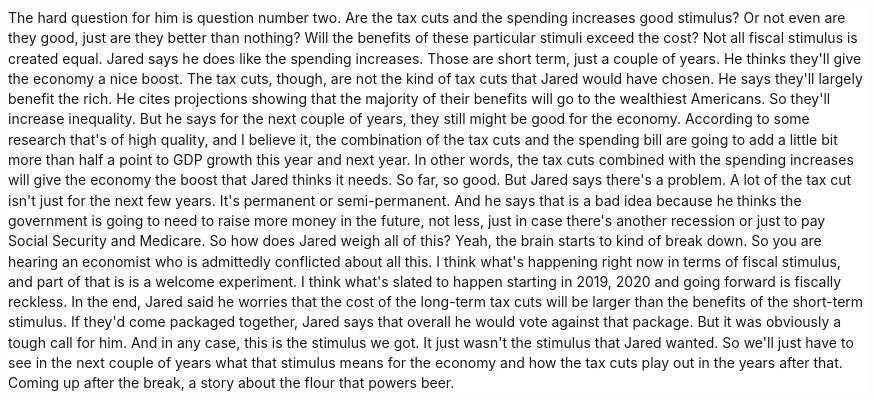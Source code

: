 The hard question for him is question number two.
Are the tax cuts and the spending increases
good stimulus?
Or not even are they good, just are they
better than nothing?
Will the benefits of these particular stimuli
exceed the cost?
Not all fiscal stimulus is created equal.
Jared says he does like the spending increases.
Those are short term, just a couple of years.
He thinks they'll give the economy a nice boost.
The tax cuts, though, are not the kind of
tax cuts that Jared would have chosen.
He says they'll largely benefit the rich.
He cites projections showing that the
majority of their benefits will go to the
wealthiest Americans.
So they'll increase inequality.
But he says for the next couple of years,
they still might be good for the economy.
According to some research that's of high
quality, and I believe it, the combination of
the tax cuts and the spending bill are
going to add a little bit more than half a
point to GDP growth this year and next year.
In other words, the tax cuts combined with
the spending increases will give the economy
the boost that Jared thinks it needs.
So far, so good.
But Jared says there's a problem.
A lot of the tax cut isn't just for the
next few years.
It's permanent or semi-permanent.
And he says that is a bad idea because he
thinks the government is going to need to
raise more money in the future, not less,
just in case there's another recession or
just to pay Social Security and Medicare.
So how does Jared weigh all of this?
Yeah, the brain starts to kind of break down.
So you are hearing an economist who is
admittedly conflicted about all this.
I think what's happening right now in terms
of fiscal stimulus, and part of that is
is a welcome experiment.
I think what's slated to happen starting in
2019, 2020 and going forward is fiscally
reckless.
In the end, Jared said he worries that
the cost of the long-term tax cuts will be
larger than the benefits of the short-term
stimulus.
If they'd come packaged together, Jared says
that overall he would vote against that
package.
But it was obviously a tough call for him.
And in any case, this is the stimulus we got.
It just wasn't the stimulus that Jared wanted.
So we'll just have to see in the next couple
of years what that stimulus means for the
economy and how the tax cuts play out in
the years after that.
Coming up after the break, a story about
the flour that powers beer.